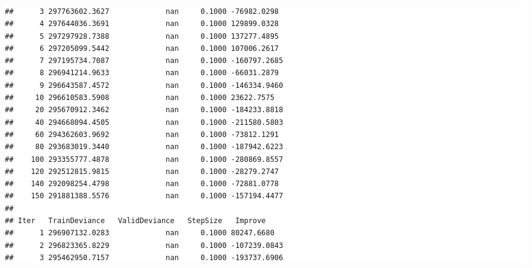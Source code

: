     ##      3 297763602.3627             nan     0.1000 -76982.0298
    ##      4 297644036.3691             nan     0.1000 129899.0328
    ##      5 297297928.7388             nan     0.1000 137277.4895
    ##      6 297205099.5442             nan     0.1000 107006.2617
    ##      7 297195734.7087             nan     0.1000 -160797.2685
    ##      8 296941214.9633             nan     0.1000 -66031.2879
    ##      9 296643587.4572             nan     0.1000 -146334.9460
    ##     10 296610583.5908             nan     0.1000 23622.7575
    ##     20 295670912.3462             nan     0.1000 -184233.8818
    ##     40 294668094.4505             nan     0.1000 -211580.5803
    ##     60 294362603.9692             nan     0.1000 -73812.1291
    ##     80 293683019.3440             nan     0.1000 -187942.6223
    ##    100 293355777.4878             nan     0.1000 -280869.8557
    ##    120 292512815.9815             nan     0.1000 -28279.2747
    ##    140 292098254.4798             nan     0.1000 -72881.0778
    ##    150 291881388.5576             nan     0.1000 -157194.4477
    ## 
    ## Iter   TrainDeviance   ValidDeviance   StepSize   Improve
    ##      1 296907132.0283             nan     0.1000 80247.6680
    ##      2 296823365.8229             nan     0.1000 -107239.0843
    ##      3 295462950.7157             nan     0.1000 -193737.6906